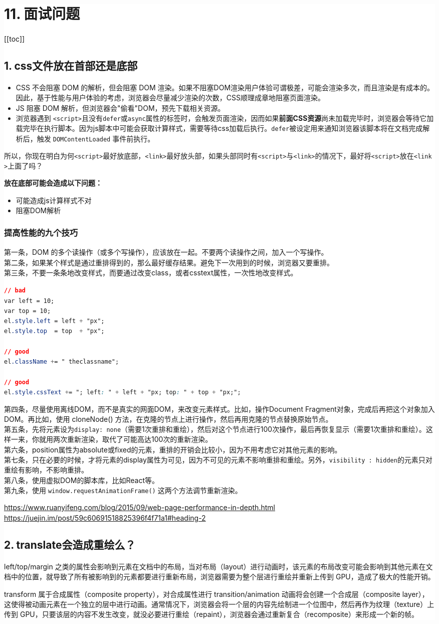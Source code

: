 # 11. 面试问题

[[toc]]

## 1. css文件放在首部还是底部
- CSS 不会阻塞 DOM 的解析，但会阻塞 DOM 渲染。如果不阻塞DOM渲染用户体验可谓极差，可能会渲染多次，而且渲染是有成本的。因此，基于性能与用户体验的考虑，浏览器会尽量减少渲染的次数，CSS顺理成章地阻塞页面渲染。
- JS 阻塞 DOM 解析，但浏览器会"偷看"DOM，预先下载相关资源。
- 浏览器遇到 `<script>`且没有`defer`或`async`属性的标签时，会触发页面渲染，因而如果**前面CSS资源**尚未加载完毕时，浏览器会等待它加载完毕在执行脚本。因为js脚本中可能会获取计算样式，需要等待css加载后执行。`defer`被设定用来通知浏览器该脚本将在文档完成解析后，触发 `DOMContentLoaded` 事件前执行。

所以，你现在明白为何`<script>`最好放底部，`<link>`最好放头部，如果头部同时有`<script>`与`<link>`的情况下，最好将`<script>`放在`<link>`上面了吗？

**放在底部可能会造成以下问题：**  
- 可能造成js计算样式不对
- 阻塞DOM解析

### 提高性能的九个技巧
第一条，DOM 的多个读操作（或多个写操作），应该放在一起。不要两个读操作之间，加入一个写操作。  
第二条，如果某个样式是通过重排得到的，那么最好缓存结果。避免下一次用到的时候，浏览器又要重排。  
第三条，不要一条条地改变样式，而要通过改变class，或者csstext属性，一次性地改变样式。  
```css
// bad
var left = 10;
var top = 10;
el.style.left = left + "px";
el.style.top  = top  + "px";

// good 
el.className += " theclassname";

// good
el.style.cssText += "; left: " + left + "px; top: " + top + "px;";
```
第四条，尽量使用离线DOM，而不是真实的网面DOM，来改变元素样式。比如，操作Document Fragment对象，完成后再把这个对象加入DOM。再比如，使用 cloneNode() 方法，在克隆的节点上进行操作，然后再用克隆的节点替换原始节点。   
第五条，先将元素设为`display: none`（需要1次重排和重绘），然后对这个节点进行100次操作，最后再恢复显示（需要1次重排和重绘）。这样一来，你就用两次重新渲染，取代了可能高达100次的重新渲染。   
第六条，position属性为absolute或fixed的元素，重排的开销会比较小，因为不用考虑它对其他元素的影响。   
第七条，只在必要的时候，才将元素的display属性为可见，因为不可见的元素不影响重排和重绘。另外，`visibility : hidden`的元素只对重绘有影响，不影响重排。  
第八条，使用虚拟DOM的脚本库，比如React等。  
第九条，使用 `window.requestAnimationFrame()` 这两个方法调节重新渲染。

<https://www.ruanyifeng.com/blog/2015/09/web-page-performance-in-depth.html>
<https://juejin.im/post/59c60691518825396f4f71a1#heading-2>

## 2. translate会造成重绘么？
left/top/margin 之类的属性会影响到元素在文档中的布局，当对布局（layout）进行动画时，该元素的布局改变可能会影响到其他元素在文档中的位置，就导致了所有被影响到的元素都要进行重新布局，浏览器需要为整个层进行重绘并重新上传到 GPU，造成了极大的性能开销。

transform 属于合成属性（composite property），对合成属性进行 transition/animation 动画将会创建一个合成层（composite layer），这使得被动画元素在一个独立的层中进行动画。通常情况下，浏览器会将一个层的内容先绘制进一个位图中，然后再作为纹理（texture）上传到 GPU，只要该层的内容不发生改变，就没必要进行重绘（repaint），浏览器会通过重新复合（recomposite）来形成一个新的帧。
